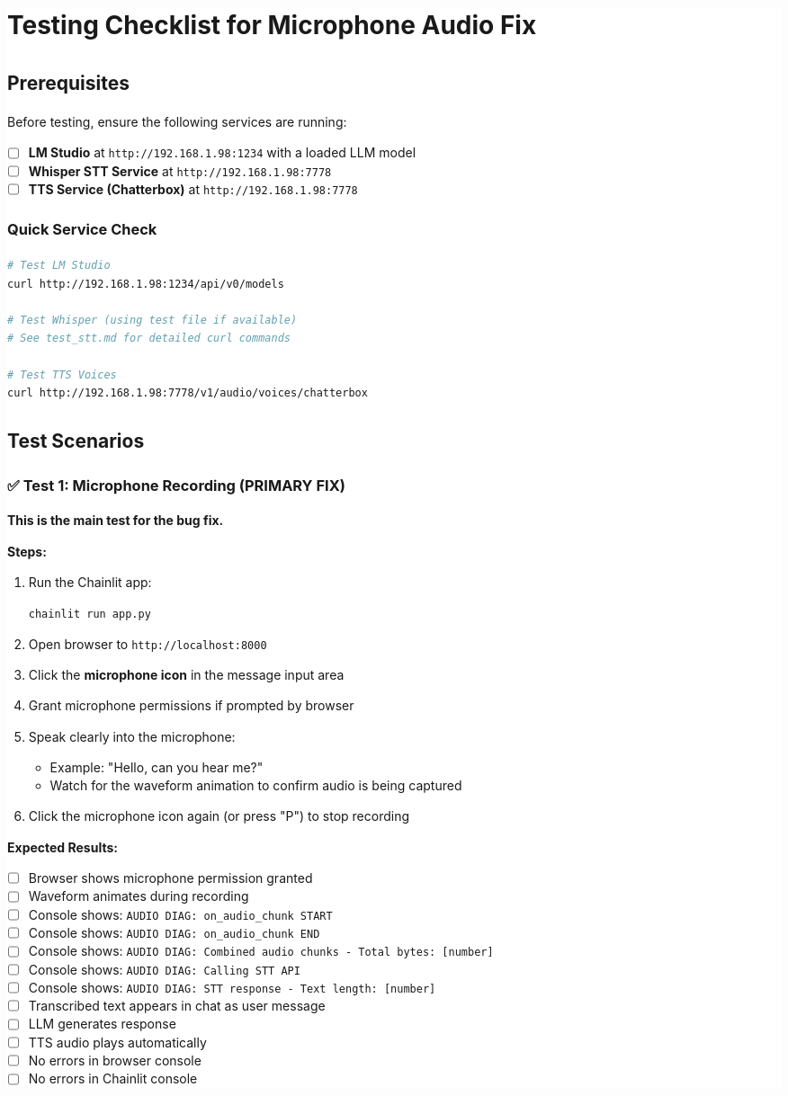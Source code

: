 # Testing Checklist for Microphone Audio Fix

## Prerequisites

Before testing, ensure the following services are running:

- [ ] **LM Studio** at `http://192.168.1.98:1234` with a loaded LLM model
- [ ] **Whisper STT Service** at `http://192.168.1.98:7778` 
- [ ] **TTS Service (Chatterbox)** at `http://192.168.1.98:7778`

### Quick Service Check

```bash
# Test LM Studio
curl http://192.168.1.98:1234/api/v0/models

# Test Whisper (using test file if available)
# See test_stt.md for detailed curl commands

# Test TTS Voices
curl http://192.168.1.98:7778/v1/audio/voices/chatterbox
```

## Test Scenarios

### ✅ Test 1: Microphone Recording (PRIMARY FIX)

**This is the main test for the bug fix.**

**Steps:**
1. Run the Chainlit app:
   ```bash
   chainlit run app.py
   ```

2. Open browser to `http://localhost:8000`

3. Click the **microphone icon** in the message input area

4. Grant microphone permissions if prompted by browser

5. Speak clearly into the microphone: 
   - Example: "Hello, can you hear me?"
   - Watch for the waveform animation to confirm audio is being captured

6. Click the microphone icon again (or press "P") to stop recording

**Expected Results:**
- [ ] Browser shows microphone permission granted
- [ ] Waveform animates during recording
- [ ] Console shows: `AUDIO DIAG: on_audio_chunk START`
- [ ] Console shows: `AUDIO DIAG: on_audio_chunk END`
- [ ] Console shows: `AUDIO DIAG: Combined audio chunks - Total bytes: [number]`
- [ ] Console shows: `AUDIO DIAG: Calling STT API`
- [ ] Console shows: `AUDIO DIAG: STT response - Text length: [number]`
- [ ] Transcribed text appears in chat as user message
- [ ] LLM generates response
- [ ] TTS audio plays automatically
- [ ] No errors in browser console
- [ ] No errors in Chainlit console
